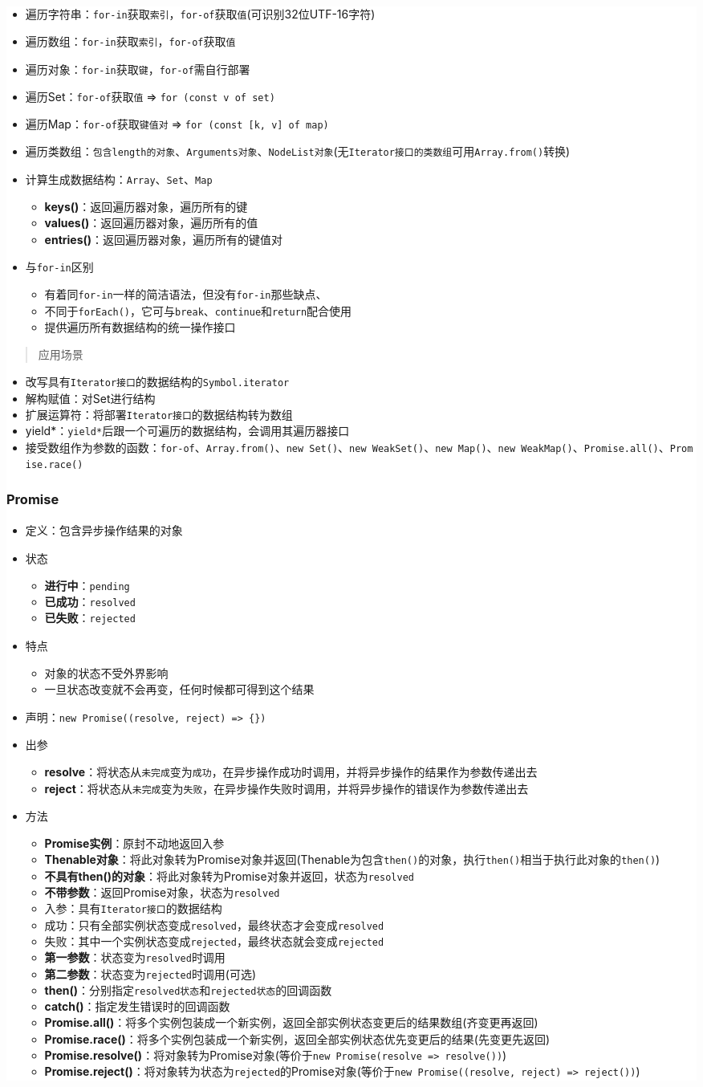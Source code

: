 - 遍历字符串：`for-in`获取`索引`，`for-of`获取`值`(可识别32位UTF-16字符)

- 遍历数组：`for-in`获取`索引`，`for-of`获取`值`

- 遍历对象：`for-in`获取`键`，`for-of`需自行部署

- 遍历Set：`for-of`获取`值` => `for (const v of set)`

- 遍历Map：`for-of`获取`键值对` =>  `for (const [k, v] of map)`

- 遍历类数组：`包含length的对象`、`Arguments对象`、`NodeList对象`(无`Iterator接口的类数组`可用`Array.from()`转换)

- 计算生成数据结构：`Array`、`Set`、`Map`

  - **keys()**：返回遍历器对象，遍历所有的键
  - **values()**：返回遍历器对象，遍历所有的值
  - **entries()**：返回遍历器对象，遍历所有的键值对

- 与`for-in`区别

  - 有着同`for-in`一样的简洁语法，但没有`for-in`那些缺点、
  - 不同于`forEach()`，它可与`break`、`continue`和`return`配合使用
  - 提供遍历所有数据结构的统一操作接口

> 应用场景

- 改写具有`Iterator接口`的数据结构的`Symbol.iterator`
- 解构赋值：对Set进行结构
- 扩展运算符：将部署`Iterator接口`的数据结构转为数组
- yield*：`yield*`后跟一个可遍历的数据结构，会调用其遍历器接口
- 接受数组作为参数的函数：`for-of`、`Array.from()`、`new Set()`、`new WeakSet()`、`new Map()`、`new WeakMap()`、`Promise.all()`、`Promise.race()`

### **Promise**

- 定义：包含异步操作结果的对象
- 状态
  - **进行中**：`pending`
  - **已成功**：`resolved`
  - **已失败**：`rejected`
- 特点
  - 对象的状态不受外界影响
  - 一旦状态改变就不会再变，任何时候都可得到这个结果

- 声明：`new Promise((resolve, reject) => {})`
- 出参
  - **resolve**：将状态从`未完成`变为`成功`，在异步操作成功时调用，并将异步操作的结果作为参数传递出去
  - **reject**：将状态从`未完成`变为`失败`，在异步操作失败时调用，并将异步操作的错误作为参数传递出去

- 方法
  - **Promise实例**：原封不动地返回入参
  - **Thenable对象**：将此对象转为Promise对象并返回(Thenable为包含`then()`的对象，执行`then()`相当于执行此对象的`then()`)
  - **不具有then()的对象**：将此对象转为Promise对象并返回，状态为`resolved`
  - **不带参数**：返回Promise对象，状态为`resolved`
  - 入参：具有`Iterator接口`的数据结构
  - 成功：只有全部实例状态变成`resolved`，最终状态才会变成`resolved`
  - 失败：其中一个实例状态变成`rejected`，最终状态就会变成`rejected`
  - **第一参数**：状态变为`resolved`时调用
  - **第二参数**：状态变为`rejected`时调用(可选)
  - **then()**：分别指定`resolved状态`和`rejected状态`的回调函数
  - **catch()**：指定发生错误时的回调函数
  - **Promise.all()**：将多个实例包装成一个新实例，返回全部实例状态变更后的结果数组(齐变更再返回)
  - **Promise.race()**：将多个实例包装成一个新实例，返回全部实例状态优先变更后的结果(先变更先返回)
  - **Promise.resolve()**：将对象转为Promise对象(等价于`new Promise(resolve => resolve())`)
  - **Promise.reject()**：将对象转为状态为`rejected`的Promise对象(等价于`new Promise((resolve, reject) => reject())`)
